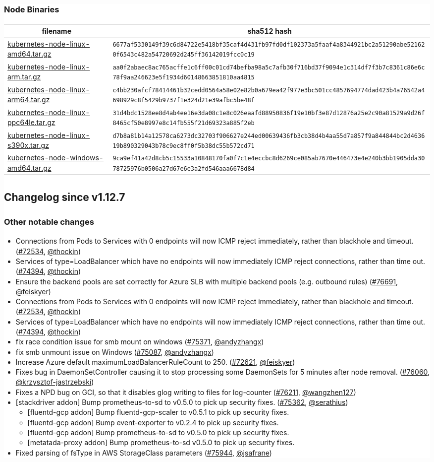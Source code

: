 ### Node Binaries

filename | sha512 hash
-------- | -----------
[kubernetes-node-linux-amd64.tar.gz](https://dl.k8s.io/v1.12.8/kubernetes-node-linux-amd64.tar.gz) | `6677af5330149f39c6d84722e5418bf35caf4d431fb97fd0df102373a5faaf4a8344921bc2a51290abe521620f6543c482a54720692d245ff36142019fcc0c19`
[kubernetes-node-linux-arm.tar.gz](https://dl.k8s.io/v1.12.8/kubernetes-node-linux-arm.tar.gz) | `aa0f2abaec8ac765acffe1c6ff00c01cd74befba98a5c7afb30f716bd37f9094e1c314df7f3b7c8361c86e6c78f9aa246623e5f1934d60148663851810aa4815`
[kubernetes-node-linux-arm64.tar.gz](https://dl.k8s.io/v1.12.8/kubernetes-node-linux-arm64.tar.gz) | `c4bb230afcf78414461b32cedd0564a58e02e82b0a679ea42f977e3bc501cc4857694774dad423b4a76542a4698929c8f5429b9737f1e324d21e39afbc5be48f`
[kubernetes-node-linux-ppc64le.tar.gz](https://dl.k8s.io/v1.12.8/kubernetes-node-linux-ppc64le.tar.gz) | `31d4bdc1528ee8d4ab4ee16e3da08c1e8c026eaafd88950836f19e10bf3e87d12876a25e2c90a81529a9d26f8465cf50e8997e8c14fb555f21d69323a885f2eb`
[kubernetes-node-linux-s390x.tar.gz](https://dl.k8s.io/v1.12.8/kubernetes-node-linux-s390x.tar.gz) | `d7b8a81b14a12578ca6273dc32703f906627e244ed00639436fb3cb38d4b4aa55d7a857f9a844844bc2d463619b890329043b78c9ec8ff0f5b38dc55b572cd71`
[kubernetes-node-windows-amd64.tar.gz](https://dl.k8s.io/v1.12.8/kubernetes-node-windows-amd64.tar.gz) | `9ca9ef41a42d8cb5c15533a10848170fa0f7c1e4eccbc8d6269ce085ab7670e446473e4e240b3bb1905dda3078725976b0506a27d67e6e3a2fd546aaa6678d84`

## Changelog since v1.12.7

### Other notable changes

* Connections from Pods to Services with 0 endpoints will now ICMP reject immediately, rather than blackhole and timeout. ([#72534](https://github.com/kubernetes/kubernetes/pull/72534), [@thockin](https://github.com/thockin))
* Services of type=LoadBalancer which have no endpoints will now immediately ICMP reject connections, rather than time out. ([#74394](https://github.com/kubernetes/kubernetes/pull/74394), [@thockin](https://github.com/thockin))
* Ensure the backend pools are set correctly for Azure SLB with multiple backend pools (e.g. outbound rules) ([#76691](https://github.com/kubernetes/kubernetes/pull/76691), [@feiskyer](https://github.com/feiskyer))
* Connections from Pods to Services with 0 endpoints will now ICMP reject immediately, rather than blackhole and timeout. ([#72534](https://github.com/kubernetes/kubernetes/pull/72534), [@thockin](https://github.com/thockin))
* Services of type=LoadBalancer which have no endpoints will now immediately ICMP reject connections, rather than time out. ([#74394](https://github.com/kubernetes/kubernetes/pull/74394), [@thockin](https://github.com/thockin))
* fix race condition issue for smb mount on windows ([#75371](https://github.com/kubernetes/kubernetes/pull/75371), [@andyzhangx](https://github.com/andyzhangx))
* fix smb unmount issue on Windows ([#75087](https://github.com/kubernetes/kubernetes/pull/75087), [@andyzhangx](https://github.com/andyzhangx))
* Increase Azure default maximumLoadBalancerRuleCount to 250. ([#72621](https://github.com/kubernetes/kubernetes/pull/72621), [@feiskyer](https://github.com/feiskyer))
* Fixes bug in DaemonSetController causing it to stop processing some DaemonSets for 5 minutes after node removal. ([#76060](https://github.com/kubernetes/kubernetes/pull/76060), [@krzysztof-jastrzebski](https://github.com/krzysztof-jastrzebski))
* Fixes a NPD bug on GCI, so that it disables glog writing to files for log-counter ([#76211](https://github.com/kubernetes/kubernetes/pull/76211), [@wangzhen127](https://github.com/wangzhen127))
* [stackdriver addon] Bump prometheus-to-sd to v0.5.0 to pick up security fixes. ([#75362](https://github.com/kubernetes/kubernetes/pull/75362), [@serathius](https://github.com/serathius))
    * [fluentd-gcp addon] Bump fluentd-gcp-scaler to v0.5.1 to pick up security fixes.
    * [fluentd-gcp addon] Bump event-exporter to v0.2.4 to pick up security fixes.
    * [fluentd-gcp addon] Bump prometheus-to-sd to v0.5.0 to pick up security fixes.
    * [metatada-proxy addon] Bump prometheus-to-sd v0.5.0 to pick up security fixes.
* Fixed parsing of fsType in AWS StorageClass parameters ([#75944](https://github.com/kubernetes/kubernetes/pull/75944), [@jsafrane](https://github.com/jsafrane))